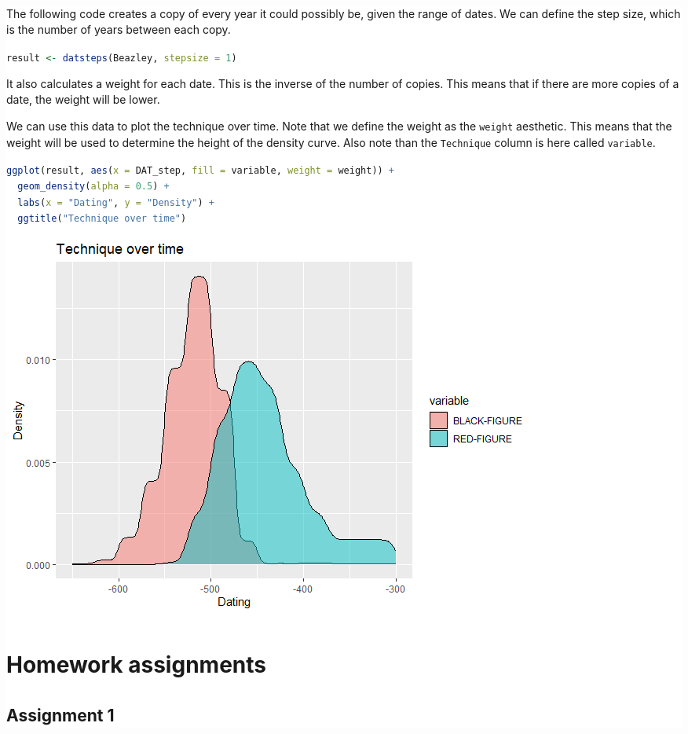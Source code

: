 The following code creates a copy of every year it could possibly be,
given the range of dates. We can define the step size, which is the
number of years between each copy.

``` r
result <- datsteps(Beazley, stepsize = 1)
```

It also calculates a weight for each date. This is the inverse of the
number of copies. This means that if there are more copies of a date,
the weight will be lower.

We can use this data to plot the technique over time. Note that we
define the weight as the `weight` aesthetic. This means that the weight
will be used to determine the height of the density curve. Also note
than the `Technique` column is here called `variable`.

``` r
ggplot(result, aes(x = DAT_step, fill = variable, weight = weight)) +
  geom_density(alpha = 0.5) +
  labs(x = "Dating", y = "Density") +
  ggtitle("Technique over time")
```

![](workshop3_files/figure-gfm/plot_2-1.png)

# Homework assignments

## Assignment 1
